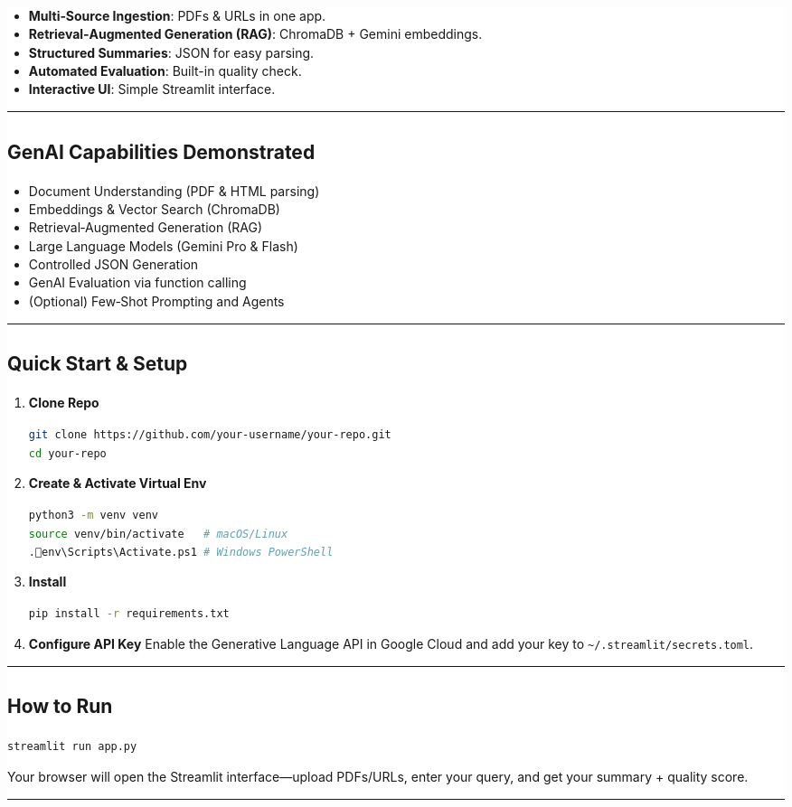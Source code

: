 - **Multi‑Source Ingestion**: PDFs & URLs in one app.  
- **Retrieval‑Augmented Generation (RAG)**: ChromaDB + Gemini embeddings.  
- **Structured Summaries**: JSON for easy parsing.  
- **Automated Evaluation**: Built-in quality check.  
- **Interactive UI**: Simple Streamlit interface.

---

## GenAI Capabilities Demonstrated

- Document Understanding (PDF & HTML parsing)  
- Embeddings & Vector Search (ChromaDB)  
- Retrieval‑Augmented Generation (RAG)  
- Large Language Models (Gemini Pro & Flash)  
- Controlled JSON Generation  
- GenAI Evaluation via function calling  
- (Optional) Few‑Shot Prompting and Agents

---

## Quick Start & Setup

1. **Clone Repo**
   ```bash
   git clone https://github.com/your-username/your-repo.git
   cd your-repo
   ```

2. **Create & Activate Virtual Env**
   ```bash
   python3 -m venv venv
   source venv/bin/activate   # macOS/Linux
   .env\Scripts\Activate.ps1 # Windows PowerShell
   ```

3. **Install**
   ```bash
   pip install -r requirements.txt
   ```

4. **Configure API Key**
   Enable the Generative Language API in Google Cloud and add your key to `~/.streamlit/secrets.toml`.

---

## How to Run

```bash
streamlit run app.py
```

Your browser will open the Streamlit interface—upload PDFs/URLs, enter your query, and get your summary + quality score.

---
